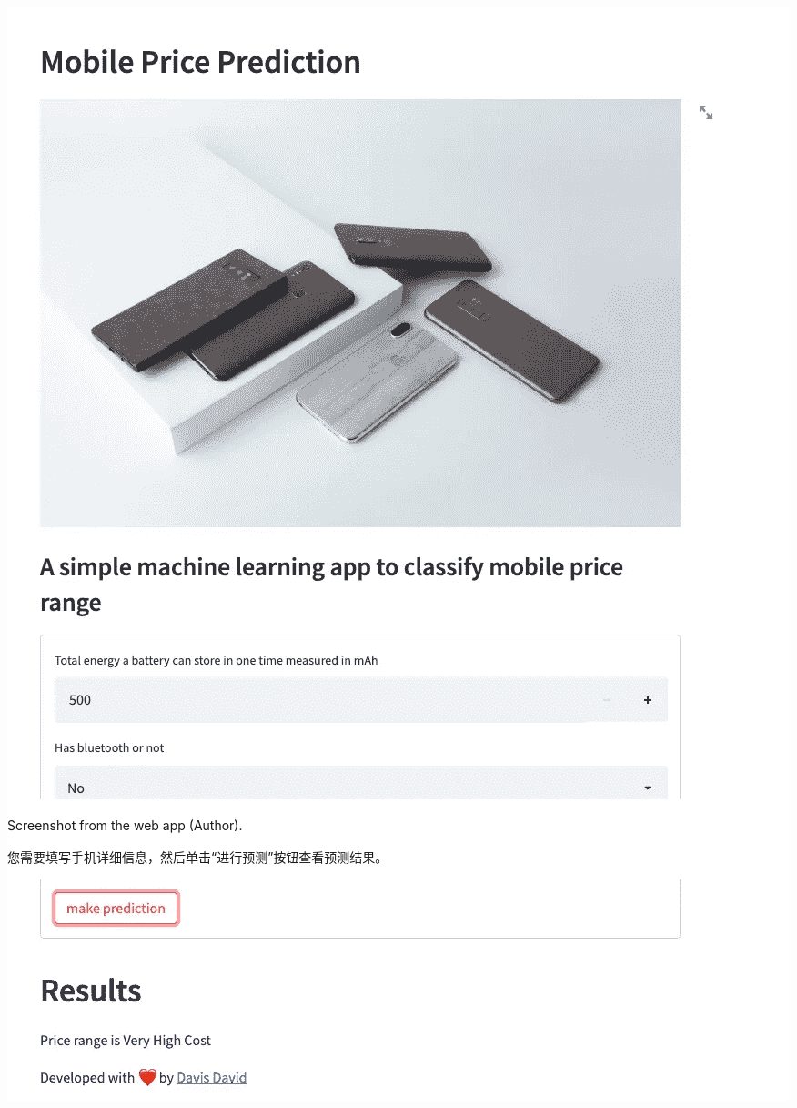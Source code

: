 ![](img/7017055dea42481807ec32523ba5d922.png)

Screenshot from the web app (Author).

您需要填写手机详细信息，然后单击“进行预测”按钮查看预测结果。

![](img/5784fcfa8161ac25af72b86a50b877cd.png)
